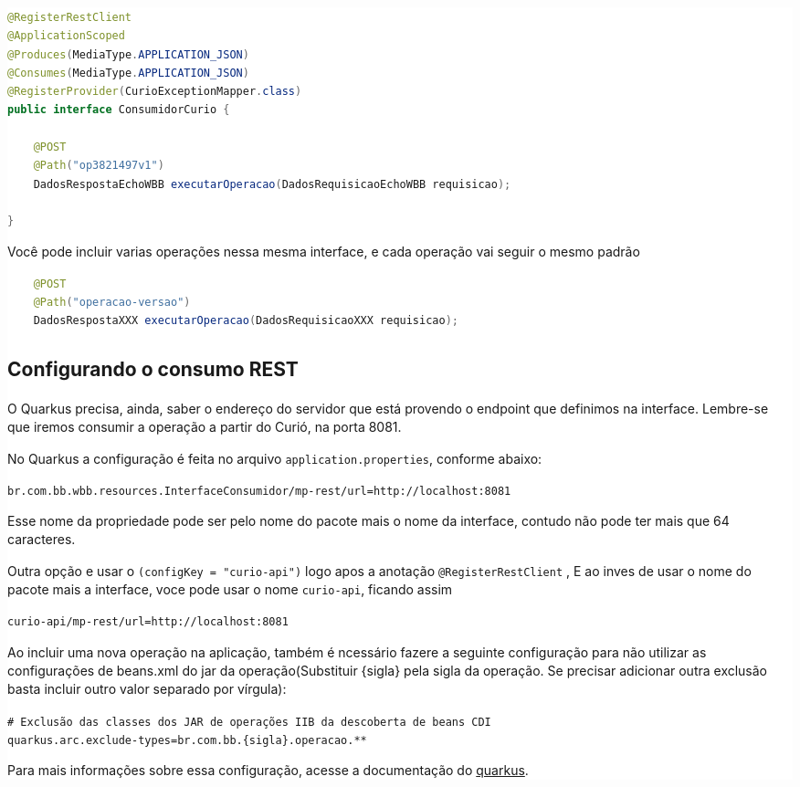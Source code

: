 ```java
@RegisterRestClient
@ApplicationScoped
@Produces(MediaType.APPLICATION_JSON)
@Consumes(MediaType.APPLICATION_JSON)
@RegisterProvider(CurioExceptionMapper.class)
public interface ConsumidorCurio {

    @POST
    @Path("op3821497v1")
    DadosRespostaEchoWBB executarOperacao(DadosRequisicaoEchoWBB requisicao);

}
```
Você pode incluir varias operações nessa mesma interface, e cada operação vai seguir o mesmo padrão

```java
    @POST
    @Path("operacao-versao")
    DadosRespostaXXX executarOperacao(DadosRequisicaoXXX requisicao);
```


## Configurando o consumo REST

O Quarkus precisa, ainda, saber o endereço do servidor que está provendo o endpoint que definimos na interface. Lembre-se que iremos consumir a operação a partir do Curió, na porta 8081.  

No Quarkus a configuração é feita no arquivo `application.properties`, conforme abaixo: 

```
br.com.bb.wbb.resources.InterfaceConsumidor/mp-rest/url=http://localhost:8081
```

Esse nome da propriedade pode ser pelo nome do pacote mais o nome da interface, contudo não pode
ter mais que 64 caracteres.

Outra opção e usar o `(configKey = "curio-api")` logo apos a anotação `@RegisterRestClient` ,
E ao inves de usar o nome do pacote mais a interface, voce pode usar o nome `curio-api`, ficando assim

```
curio-api/mp-rest/url=http://localhost:8081
```

Ao incluir uma nova operação na aplicação, também é ncessário fazere a seguinte configuração para não utilizar as configurações de beans.xml do jar da operação(Substituir {sigla} pela sigla da operação. Se precisar adicionar outra exclusão basta incluir outro valor separado por vírgula):

```
# Exclusão das classes dos JAR de operações IIB da descoberta de beans CDI
quarkus.arc.exclude-types=br.com.bb.{sigla}.operacao.**
```

Para mais informações sobre essa configuração, acesse a documentação do [quarkus](https://quarkus.io/guides/cdi-reference#how-to-exclude-types-and-dependencies-from-discovery).

